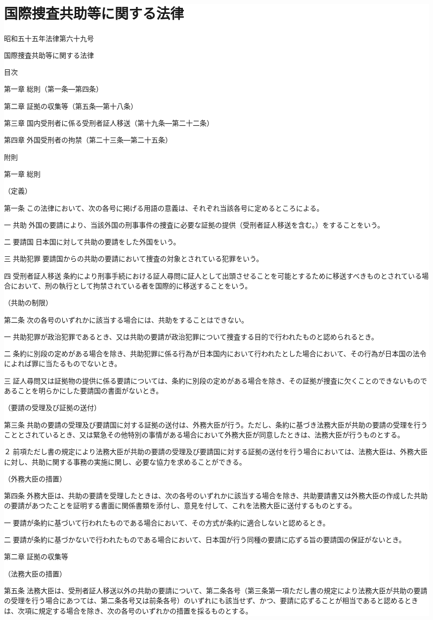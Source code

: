 # 国際捜査共助等に関する法律

昭和五十五年法律第六十九号

国際捜査共助等に関する法律

目次

第一章 総則（第一条―第四条）

第二章 証拠の収集等（第五条―第十八条）

第三章 国内受刑者に係る受刑者証人移送（第十九条―第二十二条）

第四章 外国受刑者の拘禁（第二十三条―第二十五条）

附則

第一章 総則

（定義）

第一条 この法律において、次の各号に掲げる用語の意義は、それぞれ当該各号に定めるところによる。

一 共助 外国の要請により、当該外国の刑事事件の捜査に必要な証拠の提供（受刑者証人移送を含む。）をすることをいう。

二 要請国 日本国に対して共助の要請をした外国をいう。

三 共助犯罪 要請国からの共助の要請において捜査の対象とされている犯罪をいう。

四 受刑者証人移送 条約により刑事手続における証人尋問に証人として出頭させることを可能とするために移送すべきものとされている場合において、刑の執行として拘禁されている者を国際的に移送することをいう。

（共助の制限）

第二条 次の各号のいずれかに該当する場合には、共助をすることはできない。

一 共助犯罪が政治犯罪であるとき、又は共助の要請が政治犯罪について捜査する目的で行われたものと認められるとき。

二 条約に別段の定めがある場合を除き、共助犯罪に係る行為が日本国内において行われたとした場合において、その行為が日本国の法令によれば罪に当たるものでないとき。

三 証人尋問又は証拠物の提供に係る要請については、条約に別段の定めがある場合を除き、その証拠が捜査に欠くことのできないものであることを明らかにした要請国の書面がないとき。

（要請の受理及び証拠の送付）

第三条 共助の要請の受理及び要請国に対する証拠の送付は、外務大臣が行う。ただし、条約に基づき法務大臣が共助の要請の受理を行うこととされているとき、又は緊急その他特別の事情がある場合において外務大臣が同意したときは、法務大臣が行うものとする。

２ 前項ただし書の規定により法務大臣が共助の要請の受理及び要請国に対する証拠の送付を行う場合においては、法務大臣は、外務大臣に対し、共助に関する事務の実施に関し、必要な協力を求めることができる。

（外務大臣の措置）

第四条 外務大臣は、共助の要請を受理したときは、次の各号のいずれかに該当する場合を除き、共助要請書又は外務大臣の作成した共助の要請があつたことを証明する書面に関係書類を添付し、意見を付して、これを法務大臣に送付するものとする。

一 要請が条約に基づいて行われたものである場合において、その方式が条約に適合しないと認めるとき。

二 要請が条約に基づかないで行われたものである場合において、日本国が行う同種の要請に応ずる旨の要請国の保証がないとき。

第二章 証拠の収集等

（法務大臣の措置）

第五条 法務大臣は、受刑者証人移送以外の共助の要請について、第二条各号（第三条第一項ただし書の規定により法務大臣が共助の要請の受理を行う場合にあつては、第二条各号又は前条各号）のいずれにも該当せず、かつ、要請に応ずることが相当であると認めるときは、次項に規定する場合を除き、次の各号のいずれかの措置を採るものとする。
